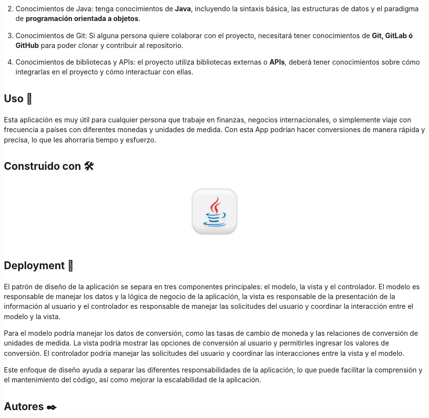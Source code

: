 2. Conocimientos de Java: tenga conocimientos de **Java**, incluyendo la sintaxis básica, las estructuras de datos y el paradigma de **programación orientada a objetos**.

3. Conocimientos de Git: Si alguna persona quiere colaborar con el proyecto, necesitará tener conocimientos de **Git, GitLab ó GitHub** para poder clonar y contribuir al repositorio.

4. Conocimientos de bibliotecas y APIs: el proyecto utiliza bibliotecas externas o **APIs**, deberá tener conocimientos sobre cómo integrarlas en el proyecto y cómo interactuar con ellas.

## Uso 💪

Esta aplicación es muy útil para cualquier persona que trabaje en finanzas, negocios internacionales, o simplemente viaje con frecuencia a países con diferentes monedas y unidades de medida. Con esta App podrían hacer conversiones de manera rápida y precisa, lo que les ahorraría tiempo y esfuerzo.

## Construido con 🛠️

<div style="text-align: center; padding: 10px;">
    <img src="/src/img/java.png" width="100px">
</div>

## Deployment 🚀

El patrón de diseño de la aplicación se separa en tres componentes principales: el modelo, la vista y el controlador. El modelo es responsable de manejar los datos y la lógica de negocio de la aplicación, la vista es responsable de la presentación de la información al usuario y el controlador es responsable de manejar las solicitudes del usuario y coordinar la interacción entre el modelo y la vista.

Para el modelo podría manejar los datos de conversión, como las tasas de cambio de moneda y las relaciones de conversión de unidades de medida. La vista podría mostrar las opciones de conversión al usuario y permitirles ingresar los valores de conversión. El controlador podría manejar las solicitudes del usuario y coordinar las interacciones entre la vista y el modelo.

Este enfoque de diseño ayuda a separar las diferentes responsabilidades de la aplicación, lo que puede facilitar la comprensión y el mantenimiento del código, así como mejorar la escalabilidad de la aplicación.

## Autores ✒️
